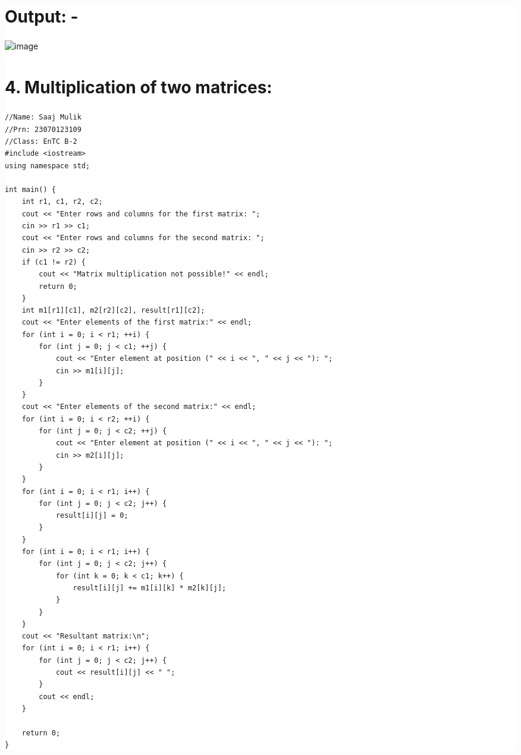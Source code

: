 # Output: - 

<img width="529" alt="image" src="https://github.com/user-attachments/assets/eccfbbb7-2616-43bb-8b37-4c4bf1bd3f1d">

# 4. Multiplication of two matrices: 
~~~
//Name: Saaj Mulik
//Prn: 23070123109
//Class: EnTC B-2
#include <iostream>
using namespace std;

int main() {
    int r1, c1, r2, c2;
    cout << "Enter rows and columns for the first matrix: ";
    cin >> r1 >> c1;
    cout << "Enter rows and columns for the second matrix: ";
    cin >> r2 >> c2;
    if (c1 != r2) {
        cout << "Matrix multiplication not possible!" << endl;
        return 0;
    }
    int m1[r1][c1], m2[r2][c2], result[r1][c2];
    cout << "Enter elements of the first matrix:" << endl;
    for (int i = 0; i < r1; ++i) {
        for (int j = 0; j < c1; ++j) {
            cout << "Enter element at position (" << i << ", " << j << "): ";
            cin >> m1[i][j];
        }
    }
    cout << "Enter elements of the second matrix:" << endl;
    for (int i = 0; i < r2; ++i) {
        for (int j = 0; j < c2; ++j) {
            cout << "Enter element at position (" << i << ", " << j << "): ";
            cin >> m2[i][j];
        }
    } 
    for (int i = 0; i < r1; i++) {
        for (int j = 0; j < c2; j++) {
            result[i][j] = 0;
        }
    }
    for (int i = 0; i < r1; i++) {
        for (int j = 0; j < c2; j++) {
            for (int k = 0; k < c1; k++) {
                result[i][j] += m1[i][k] * m2[k][j];
            }
        }
    }
    cout << "Resultant matrix:\n";
    for (int i = 0; i < r1; i++) {
        for (int j = 0; j < c2; j++) {
            cout << result[i][j] << " ";
        }
        cout << endl;
    }

    return 0;
}
~~~
